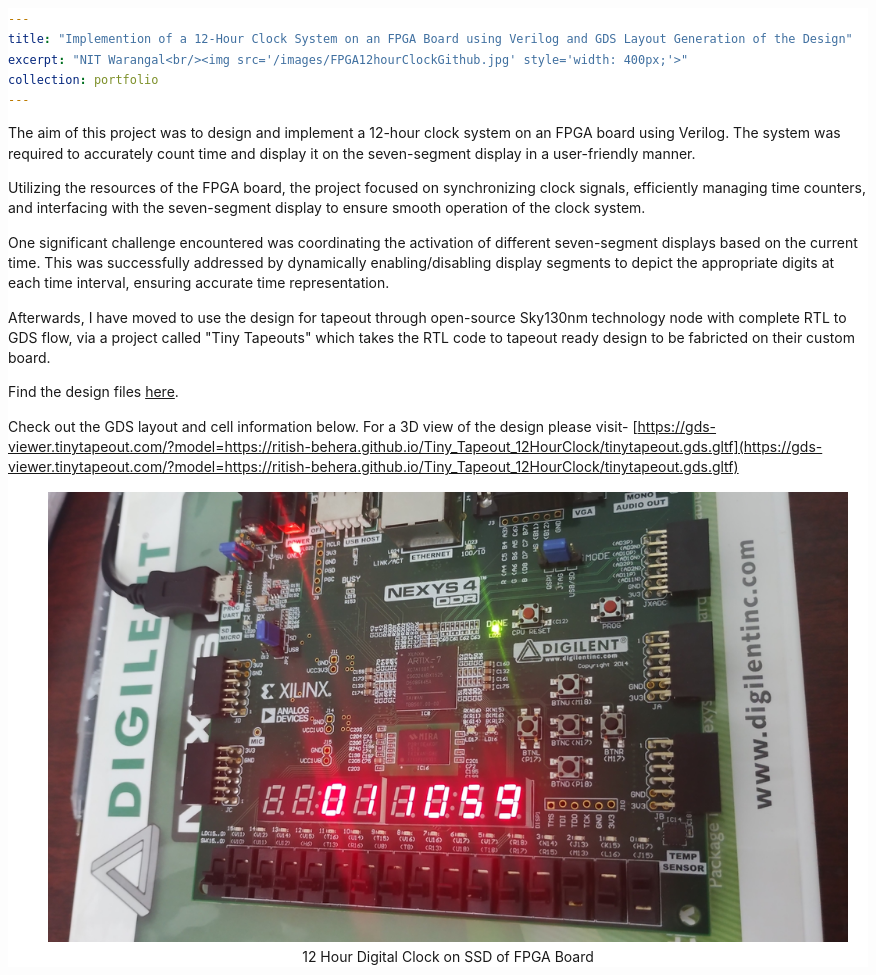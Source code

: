 ```yaml
---
title: "Implemention of a 12-Hour Clock System on an FPGA Board using Verilog and GDS Layout Generation of the Design"
excerpt: "NIT Warangal<br/><img src='/images/FPGA12hourClockGithub.jpg' style='width: 400px;'>"
collection: portfolio
---
```


The aim of this project was to design and implement a 12-hour clock system on an FPGA board using Verilog. The system was required to accurately count time and display it on the seven-segment display in a user-friendly manner.

Utilizing the resources of the FPGA board, the project focused on synchronizing clock signals, efficiently managing time counters, and interfacing with the seven-segment display to ensure smooth operation of the clock system.

One significant challenge encountered was coordinating the activation of different seven-segment displays based on the current time. This was successfully addressed by dynamically enabling/disabling display segments to depict the appropriate digits at each time interval, ensuring accurate time representation.

Afterwards, I have moved to use the design for tapeout through open-source Sky130nm technology node with complete RTL to GDS flow, via a project called "Tiny Tapeouts" which takes the RTL code to tapeout ready design to be fabricted on their custom board.

Find the design files [here](https://drive.google.com/drive/folders/1LUMGoMlJ5kE5TtMGXvKBaiLcMPR9-IhW?usp=sharing).

Check out the GDS layout and cell information below. For a 3D view of the design please visit- [https://gds-viewer.tinytapeout.com/?model=https://ritish-behera.github.io/Tiny_Tapeout_12HourClock/tinytapeout.gds.gltf](https://gds-viewer.tinytapeout.com/?model=https://ritish-behera.github.io/Tiny_Tapeout_12HourClock/tinytapeout.gds.gltf)

<figure style="margin-right: 20px;">
        <img src='/images/FPGA12HourClock.jpg' style="width: 100%;">
        <figcaption style="text-align: center;">12 Hour Digital Clock on SSD of FPGA Board</figcaption>
</figure>
